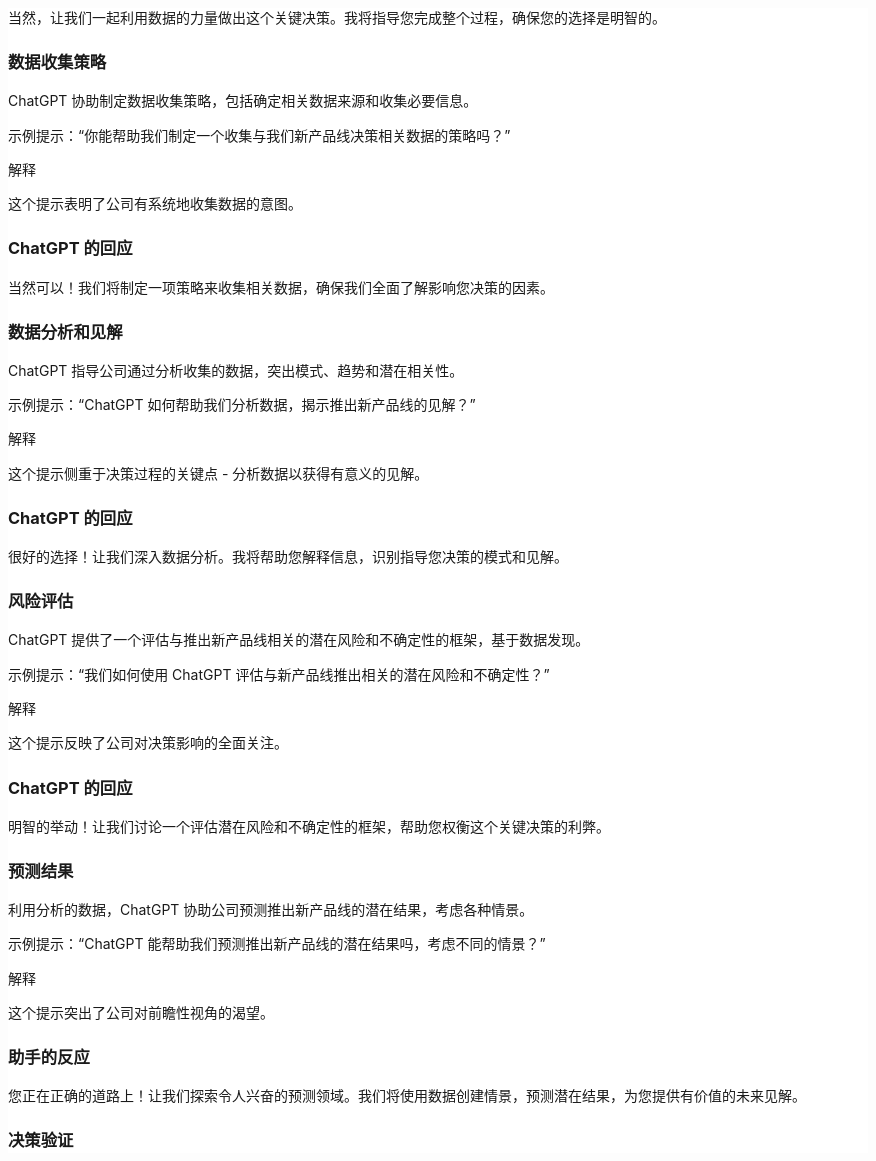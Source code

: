 当然，让我们一起利用数据的力量做出这个关键决策。我将指导您完成整个过程，确保您的选择是明智的。

### 数据收集策略

ChatGPT 协助制定数据收集策略，包括确定相关数据来源和收集必要信息。

示例提示：“你能帮助我们制定一个收集与我们新产品线决策相关数据的策略吗？”

解释

这个提示表明了公司有系统地收集数据的意图。

### ChatGPT 的回应

当然可以！我们将制定一项策略来收集相关数据，确保我们全面了解影响您决策的因素。

### 数据分析和见解

ChatGPT 指导公司通过分析收集的数据，突出模式、趋势和潜在相关性。

示例提示：“ChatGPT 如何帮助我们分析数据，揭示推出新产品线的见解？”

解释

这个提示侧重于决策过程的关键点 - 分析数据以获得有意义的见解。

### ChatGPT 的回应

很好的选择！让我们深入数据分析。我将帮助您解释信息，识别指导您决策的模式和见解。

### 风险评估

ChatGPT 提供了一个评估与推出新产品线相关的潜在风险和不确定性的框架，基于数据发现。

示例提示：“我们如何使用 ChatGPT 评估与新产品线推出相关的潜在风险和不确定性？”

解释

这个提示反映了公司对决策影响的全面关注。

### ChatGPT 的回应

明智的举动！让我们讨论一个评估潜在风险和不确定性的框架，帮助您权衡这个关键决策的利弊。

### 预测结果

利用分析的数据，ChatGPT 协助公司预测推出新产品线的潜在结果，考虑各种情景。

示例提示：“ChatGPT 能帮助我们预测推出新产品线的潜在结果吗，考虑不同的情景？”

解释

这个提示突出了公司对前瞻性视角的渴望。

### 助手的反应

您正在正确的道路上！让我们探索令人兴奋的预测领域。我们将使用数据创建情景，预测潜在结果，为您提供有价值的未来见解。

### 决策验证
